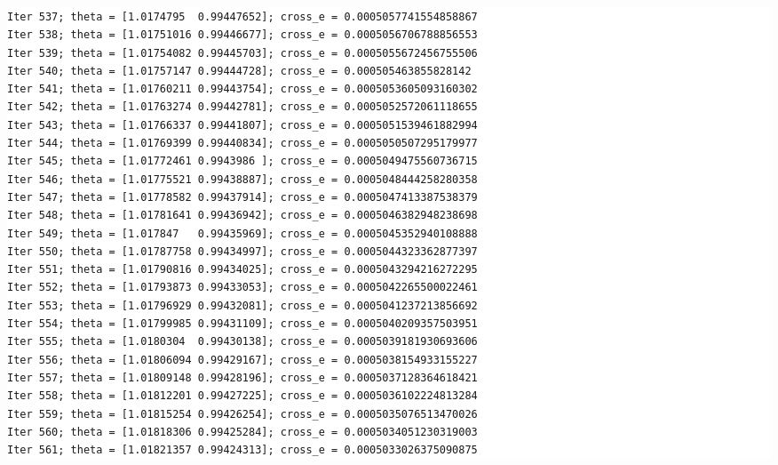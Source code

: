     Iter 537; theta = [1.0174795  0.99447652]; cross_e = 0.0005057741554858867
    Iter 538; theta = [1.01751016 0.99446677]; cross_e = 0.0005056706788856553
    Iter 539; theta = [1.01754082 0.99445703]; cross_e = 0.0005055672456755506
    Iter 540; theta = [1.01757147 0.99444728]; cross_e = 0.000505463855828142
    Iter 541; theta = [1.01760211 0.99443754]; cross_e = 0.0005053605093160302
    Iter 542; theta = [1.01763274 0.99442781]; cross_e = 0.0005052572061118655
    Iter 543; theta = [1.01766337 0.99441807]; cross_e = 0.0005051539461882994
    Iter 544; theta = [1.01769399 0.99440834]; cross_e = 0.0005050507295179977
    Iter 545; theta = [1.01772461 0.9943986 ]; cross_e = 0.0005049475560736715
    Iter 546; theta = [1.01775521 0.99438887]; cross_e = 0.0005048444258280358
    Iter 547; theta = [1.01778582 0.99437914]; cross_e = 0.0005047413387538379
    Iter 548; theta = [1.01781641 0.99436942]; cross_e = 0.0005046382948238698
    Iter 549; theta = [1.017847   0.99435969]; cross_e = 0.0005045352940108888
    Iter 550; theta = [1.01787758 0.99434997]; cross_e = 0.0005044323362877397
    Iter 551; theta = [1.01790816 0.99434025]; cross_e = 0.0005043294216272295
    Iter 552; theta = [1.01793873 0.99433053]; cross_e = 0.0005042265500022461
    Iter 553; theta = [1.01796929 0.99432081]; cross_e = 0.0005041237213856692
    Iter 554; theta = [1.01799985 0.99431109]; cross_e = 0.0005040209357503951
    Iter 555; theta = [1.0180304  0.99430138]; cross_e = 0.0005039181930693606
    Iter 556; theta = [1.01806094 0.99429167]; cross_e = 0.0005038154933155227
    Iter 557; theta = [1.01809148 0.99428196]; cross_e = 0.0005037128364618421
    Iter 558; theta = [1.01812201 0.99427225]; cross_e = 0.0005036102224813284
    Iter 559; theta = [1.01815254 0.99426254]; cross_e = 0.0005035076513470026
    Iter 560; theta = [1.01818306 0.99425284]; cross_e = 0.0005034051230319003
    Iter 561; theta = [1.01821357 0.99424313]; cross_e = 0.0005033026375090875
